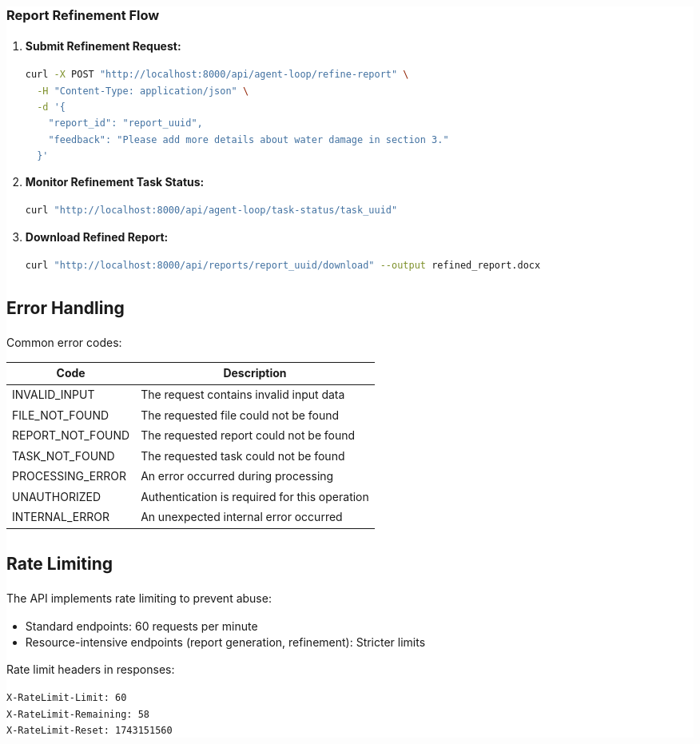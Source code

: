 ### Report Refinement Flow

1. **Submit Refinement Request:**
   ```bash
   curl -X POST "http://localhost:8000/api/agent-loop/refine-report" \
     -H "Content-Type: application/json" \
     -d '{
       "report_id": "report_uuid",
       "feedback": "Please add more details about water damage in section 3."
     }'
   ```

2. **Monitor Refinement Task Status:**
   ```bash
   curl "http://localhost:8000/api/agent-loop/task-status/task_uuid"
   ```

3. **Download Refined Report:**
   ```bash
   curl "http://localhost:8000/api/reports/report_uuid/download" --output refined_report.docx
   ```

## Error Handling

Common error codes:

| Code | Description |
|------|-------------|
| INVALID_INPUT | The request contains invalid input data |
| FILE_NOT_FOUND | The requested file could not be found |
| REPORT_NOT_FOUND | The requested report could not be found |
| TASK_NOT_FOUND | The requested task could not be found |
| PROCESSING_ERROR | An error occurred during processing |
| UNAUTHORIZED | Authentication is required for this operation |
| INTERNAL_ERROR | An unexpected internal error occurred |

## Rate Limiting

The API implements rate limiting to prevent abuse:

- Standard endpoints: 60 requests per minute
- Resource-intensive endpoints (report generation, refinement): Stricter limits

Rate limit headers in responses:
```
X-RateLimit-Limit: 60
X-RateLimit-Remaining: 58
X-RateLimit-Reset: 1743151560
```

